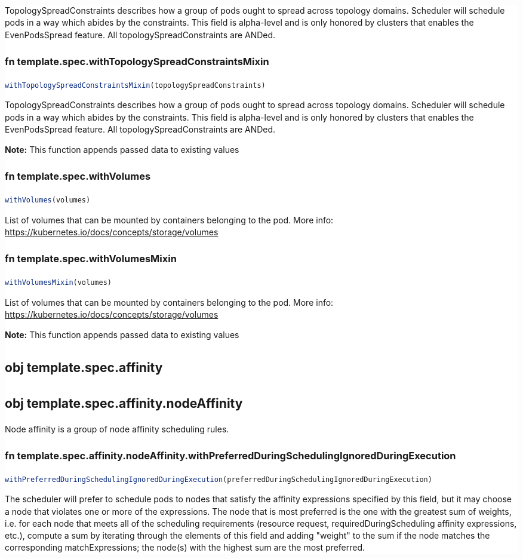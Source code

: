 TopologySpreadConstraints describes how a group of pods ought to spread across topology domains. Scheduler will schedule pods in a way which abides by the constraints. This field is alpha-level and is only honored by clusters that enables the EvenPodsSpread feature. All topologySpreadConstraints are ANDed.

### fn template.spec.withTopologySpreadConstraintsMixin

```ts
withTopologySpreadConstraintsMixin(topologySpreadConstraints)
```

TopologySpreadConstraints describes how a group of pods ought to spread across topology domains. Scheduler will schedule pods in a way which abides by the constraints. This field is alpha-level and is only honored by clusters that enables the EvenPodsSpread feature. All topologySpreadConstraints are ANDed.

**Note:** This function appends passed data to existing values

### fn template.spec.withVolumes

```ts
withVolumes(volumes)
```

List of volumes that can be mounted by containers belonging to the pod. More info: https://kubernetes.io/docs/concepts/storage/volumes

### fn template.spec.withVolumesMixin

```ts
withVolumesMixin(volumes)
```

List of volumes that can be mounted by containers belonging to the pod. More info: https://kubernetes.io/docs/concepts/storage/volumes

**Note:** This function appends passed data to existing values

## obj template.spec.affinity



## obj template.spec.affinity.nodeAffinity

Node affinity is a group of node affinity scheduling rules.

### fn template.spec.affinity.nodeAffinity.withPreferredDuringSchedulingIgnoredDuringExecution

```ts
withPreferredDuringSchedulingIgnoredDuringExecution(preferredDuringSchedulingIgnoredDuringExecution)
```

The scheduler will prefer to schedule pods to nodes that satisfy the affinity expressions specified by this field, but it may choose a node that violates one or more of the expressions. The node that is most preferred is the one with the greatest sum of weights, i.e. for each node that meets all of the scheduling requirements (resource request, requiredDuringScheduling affinity expressions, etc.), compute a sum by iterating through the elements of this field and adding "weight" to the sum if the node matches the corresponding matchExpressions; the node(s) with the highest sum are the most preferred.
